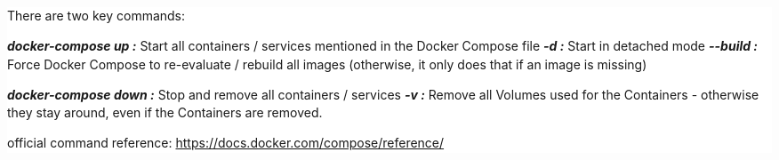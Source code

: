 There are two key commands:

**_docker-compose up :_** Start all containers / services mentioned in the Docker Compose file
**_-d :_** Start in detached mode
**_--build :_** Force Docker Compose to re-evaluate / rebuild all images (otherwise, it only does that if an image is missing)

**_docker-compose down :_** Stop and remove all containers / services
**_-v :_** Remove all Volumes used for the Containers - otherwise they stay around, even if the Containers are removed.

official command reference: https://docs.docker.com/compose/reference/
